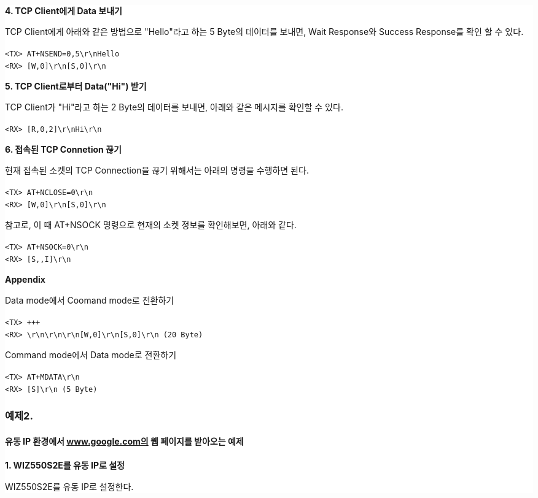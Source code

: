 **4. TCP Client에게 Data 보내기**  
  
TCP Client에게 아래와 같은 방법으로 "Hello"라고 하는 5 Byte의 데이터를
보내면, Wait Response와 Success Response를 확인 할 수 있다.

```
<TX> AT+NSEND=0,5\r\nHello
<RX> [W,0]\r\n[S,0]\r\n
```
  
**5. TCP Client로부터 Data("Hi") 받기**  
  
TCP Client가 "Hi"라고 하는 2 Byte의 데이터를 보내면, 아래와 같은
메시지를 확인할 수 있다.

```
<RX> [R,0,2]\r\nHi\r\n
```
  
**6. 접속된 TCP Connetion 끊기**  
  
현재 접속된 소켓의 TCP Connection을 끊기 위해서는 아래의 명령을 수행하면
된다.

```
<TX> AT+NCLOSE=0\r\n
<RX> [W,0]\r\n[S,0]\r\n
```

참고로, 이 때 AT+NSOCK 명령으로 현재의 소켓 정보를 확인해보면, 아래와
같다.

```
<TX> AT+NSOCK=0\r\n
<RX> [S,,I]\r\n
```
  
**Appendix**  

Data mode에서 Coomand mode로 전환하기

```
<TX> +++
<RX> \r\n\r\n\r\n[W,0]\r\n[S,0]\r\n (20 Byte)
```

Command mode에서 Data mode로 전환하기

```
<TX> AT+MDATA\r\n
<RX> [S]\r\n (5 Byte)
```

### 예제2.

#### 유동 IP 환경에서 www.google.com의 웹 페이지를 받아오는 예제

**1. WIZ550S2E를 유동 IP로 설정**  
  
WIZ550S2E를 유동 IP로 설정한다.
